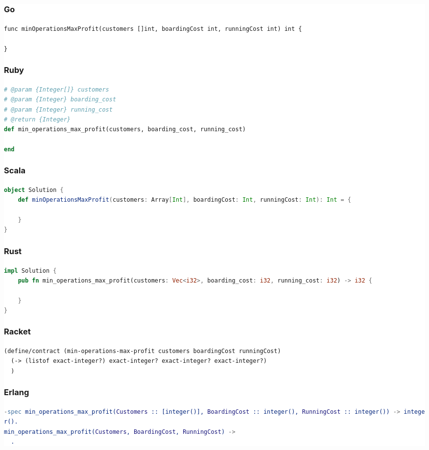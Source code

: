 ### Go

```golang
func minOperationsMaxProfit(customers []int, boardingCost int, runningCost int) int {
    
}
```

### Ruby

```ruby
# @param {Integer[]} customers
# @param {Integer} boarding_cost
# @param {Integer} running_cost
# @return {Integer}
def min_operations_max_profit(customers, boarding_cost, running_cost)
    
end
```

### Scala

```scala
object Solution {
    def minOperationsMaxProfit(customers: Array[Int], boardingCost: Int, runningCost: Int): Int = {
        
    }
}
```

### Rust

```rust
impl Solution {
    pub fn min_operations_max_profit(customers: Vec<i32>, boarding_cost: i32, running_cost: i32) -> i32 {
        
    }
}
```

### Racket

```racket
(define/contract (min-operations-max-profit customers boardingCost runningCost)
  (-> (listof exact-integer?) exact-integer? exact-integer? exact-integer?)
  )
```

### Erlang

```erlang
-spec min_operations_max_profit(Customers :: [integer()], BoardingCost :: integer(), RunningCost :: integer()) -> integer().
min_operations_max_profit(Customers, BoardingCost, RunningCost) ->
  .
```
